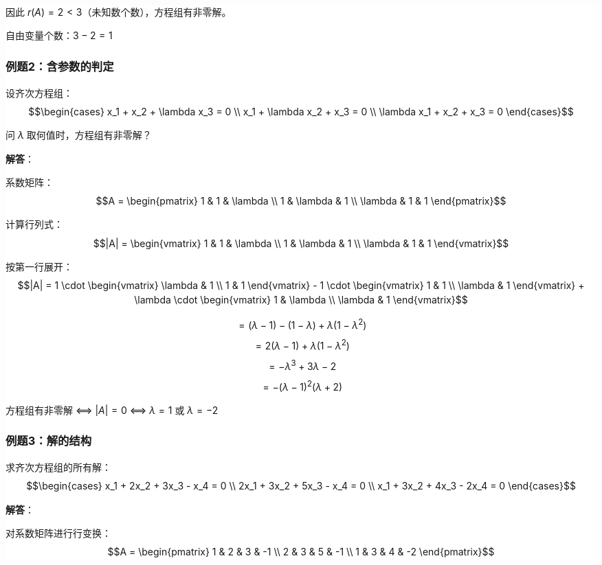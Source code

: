 因此 $r(A) = 2 < 3$（未知数个数），方程组有非零解。

自由变量个数：$3 - 2 = 1$

### 例题2：含参数的判定

设齐次方程组：
$$\begin{cases}
x_1 + x_2 + \lambda x_3 = 0 \\
x_1 + \lambda x_2 + x_3 = 0 \\
\lambda x_1 + x_2 + x_3 = 0
\end{cases}$$

问 $\lambda$ 取何值时，方程组有非零解？

**解答**：

系数矩阵：
$$A = \begin{pmatrix}
1 & 1 & \lambda \\
1 & \lambda & 1 \\
\lambda & 1 & 1
\end{pmatrix}$$

计算行列式：
$$|A| = \begin{vmatrix}
1 & 1 & \lambda \\
1 & \lambda & 1 \\
\lambda & 1 & 1
\end{vmatrix}$$

按第一行展开：
$$|A| = 1 \cdot \begin{vmatrix} \lambda & 1 \\ 1 & 1 \end{vmatrix} - 1 \cdot \begin{vmatrix} 1 & 1 \\ \lambda & 1 \end{vmatrix} + \lambda \cdot \begin{vmatrix} 1 & \lambda \\ \lambda & 1 \end{vmatrix}$$

$$= (\lambda - 1) - (1 - \lambda) + \lambda(1 - \lambda^2)$$
$$= 2(\lambda - 1) + \lambda(1 - \lambda^2)$$
$$= -\lambda^3 + 3\lambda - 2$$
$$= -(\lambda - 1)^2(\lambda + 2)$$

方程组有非零解 ⟺ $|A| = 0$ ⟺ $\lambda = 1$ 或 $\lambda = -2$

### 例题3：解的结构

求齐次方程组的所有解：
$$\begin{cases}
x_1 + 2x_2 + 3x_3 - x_4 = 0 \\
2x_1 + 3x_2 + 5x_3 - x_4 = 0 \\
x_1 + 3x_2 + 4x_3 - 2x_4 = 0
\end{cases}$$

**解答**：

对系数矩阵进行行变换：
$$A = \begin{pmatrix}
1 & 2 & 3 & -1 \\
2 & 3 & 5 & -1 \\
1 & 3 & 4 & -2
\end{pmatrix}$$

